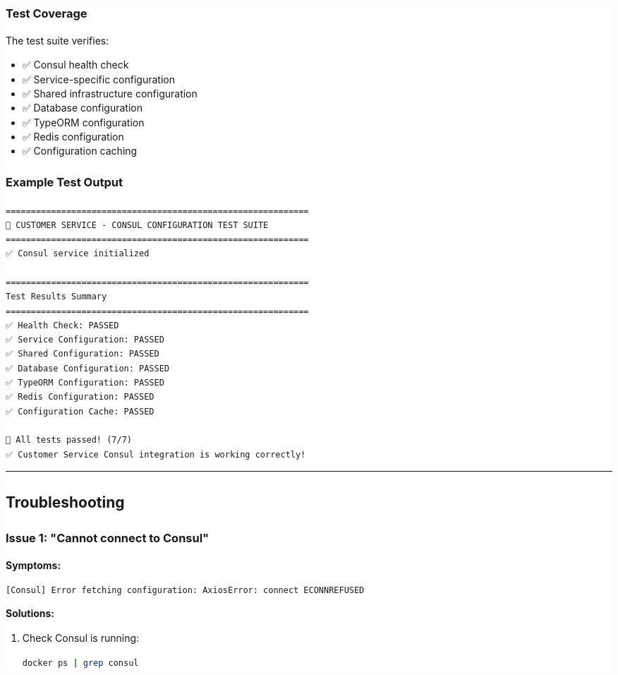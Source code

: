 ```bash
```

### Test Coverage

The test suite verifies:
- ✅ Consul health check
- ✅ Service-specific configuration
- ✅ Shared infrastructure configuration
- ✅ Database configuration
- ✅ TypeORM configuration
- ✅ Redis configuration
- ✅ Configuration caching

### Example Test Output

```
============================================================
🧪 CUSTOMER SERVICE - CONSUL CONFIGURATION TEST SUITE
============================================================
✅ Consul service initialized

============================================================
Test Results Summary
============================================================
✅ Health Check: PASSED
✅ Service Configuration: PASSED
✅ Shared Configuration: PASSED
✅ Database Configuration: PASSED
✅ TypeORM Configuration: PASSED
✅ Redis Configuration: PASSED
✅ Configuration Cache: PASSED

🎉 All tests passed! (7/7)
✅ Customer Service Consul integration is working correctly!
```

---

## Troubleshooting

### Issue 1: "Cannot connect to Consul"

**Symptoms:**
```
[Consul] Error fetching configuration: AxiosError: connect ECONNREFUSED
```

**Solutions:**
1. Check Consul is running:
   ```bash
   docker ps | grep consul
   ```
